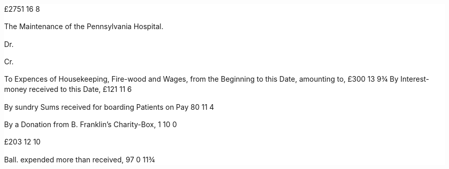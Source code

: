 





£2751
16
8





The Maintenance of the Pennsylvania Hospital.

Dr.



Cr.





To Expences of Housekeeping, Fire-wood and Wages, from the Beginning to this Date, amounting to,
£300
13
9¾
By Interest-money received to this Date,
£121
11
6






By sundry Sums received for boarding Patients on Pay
80
11
4






By a Donation from B. Franklin’s Charity-Box,
  1
  10
  0







£203
12
10






Ball. expended more than received,
  97
  0
  11¾
